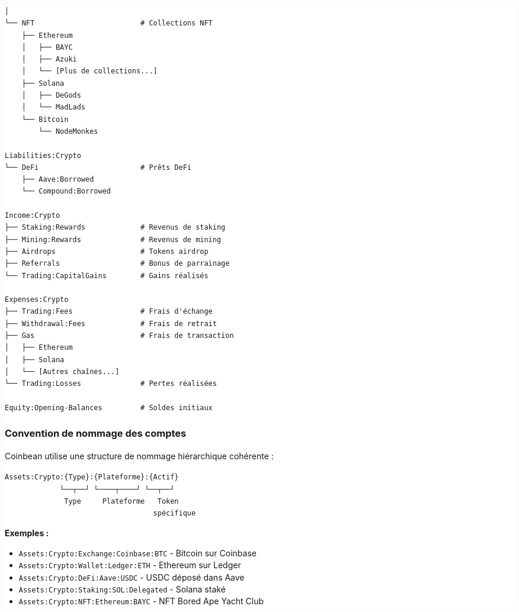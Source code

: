 ```
│
└── NFT                         # Collections NFT
    ├── Ethereum
    │   ├── BAYC
    │   ├── Azuki
    │   └── [Plus de collections...]
    ├── Solana
    │   ├── DeGods
    │   └── MadLads
    └── Bitcoin
        └── NodeMonkes

Liabilities:Crypto
└── DeFi                        # Prêts DeFi
    ├── Aave:Borrowed
    └── Compound:Borrowed

Income:Crypto
├── Staking:Rewards             # Revenus de staking
├── Mining:Rewards              # Revenus de mining
├── Airdrops                    # Tokens airdrop
├── Referrals                   # Bonus de parrainage
└── Trading:CapitalGains        # Gains réalisés

Expenses:Crypto
├── Trading:Fees                # Frais d'échange
├── Withdrawal:Fees             # Frais de retrait
├── Gas                         # Frais de transaction
│   ├── Ethereum
│   ├── Solana
│   └── [Autres chaînes...]
└── Trading:Losses              # Pertes réalisées

Equity:Opening-Balances         # Soldes initiaux
```

### Convention de nommage des comptes

Coinbean utilise une structure de nommage hiérarchique cohérente :

```
Assets:Crypto:{Type}:{Plateforme}:{Actif}
             └──┬──┘ └────┬────┘ └──┬──┘
              Type     Plateforme   Token
                                   spécifique
```

**Exemples :**

- `Assets:Crypto:Exchange:Coinbase:BTC` - Bitcoin sur Coinbase
- `Assets:Crypto:Wallet:Ledger:ETH` - Ethereum sur Ledger
- `Assets:Crypto:DeFi:Aave:USDC` - USDC déposé dans Aave
- `Assets:Crypto:Staking:SOL:Delegated` - Solana staké
- `Assets:Crypto:NFT:Ethereum:BAYC` - NFT Bored Ape Yacht Club
